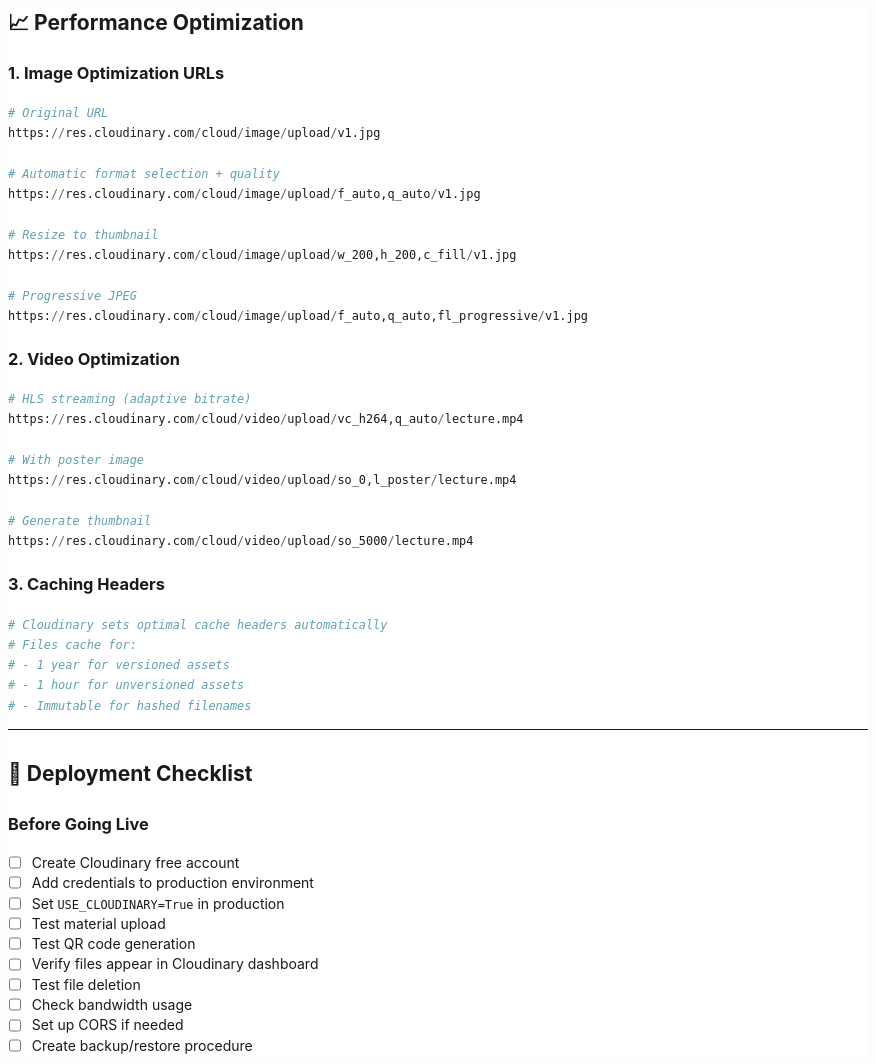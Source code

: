 
## 📈 Performance Optimization

### 1. Image Optimization URLs

```python
# Original URL
https://res.cloudinary.com/cloud/image/upload/v1.jpg

# Automatic format selection + quality
https://res.cloudinary.com/cloud/image/upload/f_auto,q_auto/v1.jpg

# Resize to thumbnail
https://res.cloudinary.com/cloud/image/upload/w_200,h_200,c_fill/v1.jpg

# Progressive JPEG
https://res.cloudinary.com/cloud/image/upload/f_auto,q_auto,fl_progressive/v1.jpg
```

### 2. Video Optimization

```python
# HLS streaming (adaptive bitrate)
https://res.cloudinary.com/cloud/video/upload/vc_h264,q_auto/lecture.mp4

# With poster image
https://res.cloudinary.com/cloud/video/upload/so_0,l_poster/lecture.mp4

# Generate thumbnail
https://res.cloudinary.com/cloud/video/upload/so_5000/lecture.mp4
```

### 3. Caching Headers

```python
# Cloudinary sets optimal cache headers automatically
# Files cache for:
# - 1 year for versioned assets
# - 1 hour for unversioned assets
# - Immutable for hashed filenames
```

---

## 🚀 Deployment Checklist

### Before Going Live

- [ ] Create Cloudinary free account
- [ ] Add credentials to production environment
- [ ] Set `USE_CLOUDINARY=True` in production
- [ ] Test material upload
- [ ] Test QR code generation
- [ ] Verify files appear in Cloudinary dashboard
- [ ] Test file deletion
- [ ] Check bandwidth usage
- [ ] Set up CORS if needed
- [ ] Create backup/restore procedure
